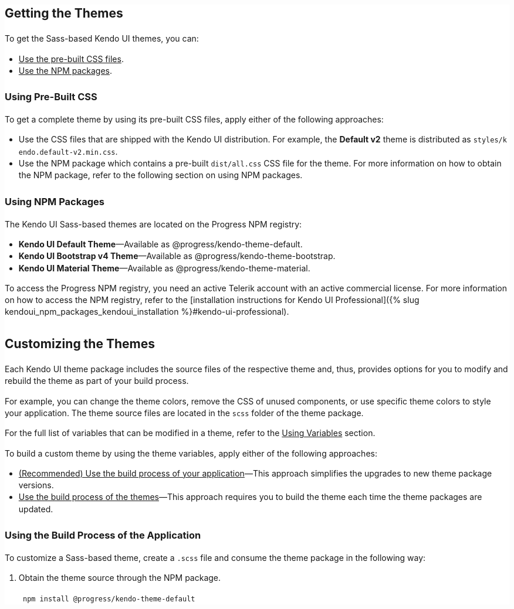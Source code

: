 ## Getting the Themes

To get the Sass-based Kendo UI themes, you can:

* [Use the pre-built CSS files](#using-the-pre-built-css).
* [Use the NPM packages](#using-npm-packages).

### Using Pre-Built CSS

To get a complete theme by using its pre-built CSS files, apply either of the following approaches:

- Use the CSS files that are shipped with the Kendo UI distribution. For example, the **Default v2** theme is distributed as `styles/kendo.default-v2.min.css`.
- Use the NPM package which contains a pre-built `dist/all.css` CSS file for the theme. For more information on how to obtain the NPM package, refer to the following section on using NPM packages.

### Using NPM Packages

The Kendo UI Sass-based themes are located on the Progress NPM registry:

* **Kendo UI Default Theme**&mdash;Available as @progress/kendo-theme-default.
* **Kendo UI Bootstrap v4 Theme**&mdash;Available as @progress/kendo-theme-bootstrap.
* **Kendo UI Material Theme**&mdash;Available as @progress/kendo-theme-material.

To access the Progress NPM registry, you need an active Telerik account with an active commercial license. For more information on how to access the NPM registry, refer to the [installation instructions for Kendo UI Professional]({% slug kendoui_npm_packages_kendoui_installation %}#kendo-ui-professional).

## Customizing the Themes

Each Kendo UI theme package includes the source files of the respective theme and, thus, provides options for you to modify and rebuild the theme as part of your build process.

For example, you can change the theme colors, remove the CSS of unused components, or use specific theme colors to style your application. The theme source files are located in the `scss` folder of the theme package.

For the full list of variables that can be modified in a theme, refer to the [Using Variables](#using-variables) section.

To build a custom theme by using the theme variables, apply either of the following approaches:
* [(Recommended) Use the build process of your application](#using-the-build-process-of-the-application)&mdash;This approach simplifies the upgrades to new theme package versions.
* [Use the build process of the themes](#using-the-build-process-of-the-themes)&mdash;This approach requires you to build the theme each time the theme packages are updated.

### Using the Build Process of the Application

To customize a Sass-based theme, create a `.scss` file and consume the theme package in the following way:

1. Obtain the theme source through the NPM package.

        npm install @progress/kendo-theme-default

